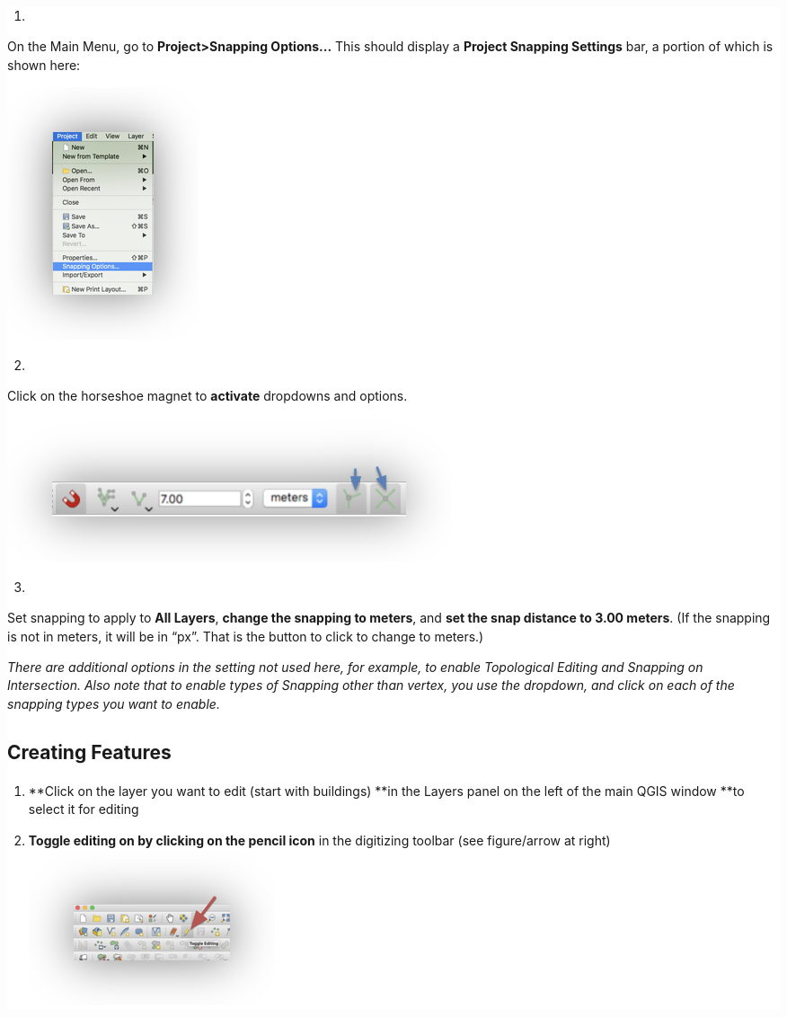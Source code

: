 1.
On the Main Menu, go to **Project>Snapping Options...**
This should display a **Project Snapping Settings** bar, a portion of which is shown here:

![](images/Editing_with_QGIS-f8c71d6c.png)

2.
Click on the horseshoe magnet to **activate** dropdowns and options.

![](images/Editing_with_QGIS-90b9ef3c.png)  

3.
Set snapping to apply to **All Layers**, **change the snapping to meters**, and **set the snap distance to 3.00 meters**. (If the snapping is not in meters, it will be in “px”. That is the button to click to change to meters.)  

_There are additional options in the setting not used here, for example, to enable Topological Editing and Snapping on Intersection. Also note that to enable types of Snapping other than vertex, you use the dropdown, and click on each of the snapping types you want to  enable._


## Creating Features



1. **Click on the layer you want to edit (start with buildings) **in the Layers panel on the left of the main QGIS window **to select it for editing

2. **Toggle editing on by clicking on the pencil icon** in the digitizing toolbar (see figure/arrow at right)   
![](images/Editing_with_QGIS-82cd8534.png)
